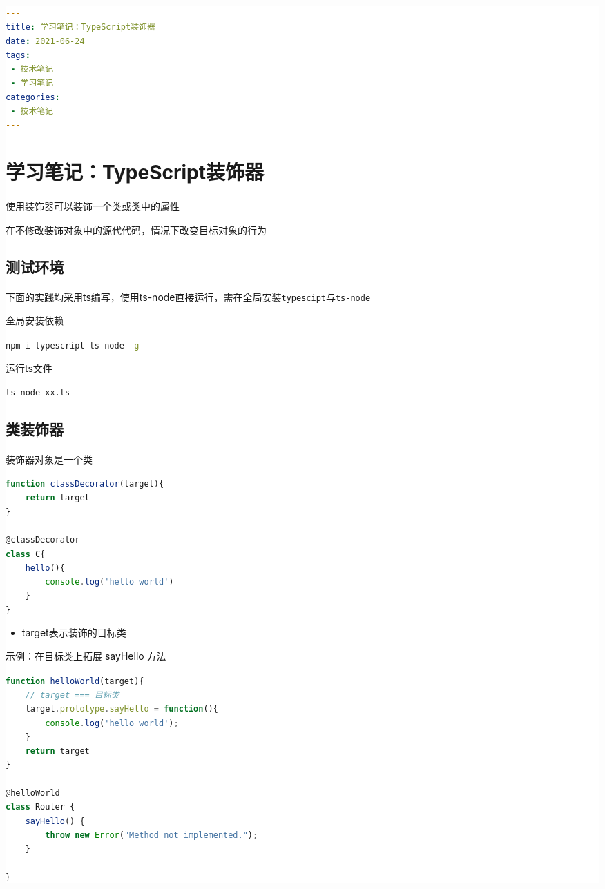 ```yaml
---
title: 学习笔记：TypeScript装饰器
date: 2021-06-24
tags:
 - 技术笔记
 - 学习笔记
categories:
 - 技术笔记
---
```

# 学习笔记：TypeScript装饰器
使用装饰器可以装饰一个类或类中的属性

在不修改装饰对象中的源代代码，情况下改变目标对象的行为
## 测试环境
下面的实践均采用ts编写，使用ts-node直接运行，需在全局安装`typescipt`与`ts-node`

全局安装依赖
```sh
npm i typescript ts-node -g
```

运行ts文件
```sh
ts-node xx.ts
```

## 类装饰器
装饰器对象是一个类

```ts
function classDecorator(target){
    return target
}

@classDecorator
class C{
    hello(){
        console.log('hello world')
    }
}
```

* target表示装饰的目标类

示例：在目标类上拓展 sayHello 方法
```ts
function helloWorld(target){
    // target === 目标类
    target.prototype.sayHello = function(){
        console.log('hello world');
    }
    return target
}

@helloWorld
class Router {
    sayHello() {
        throw new Error("Method not implemented.");
    }

}

```